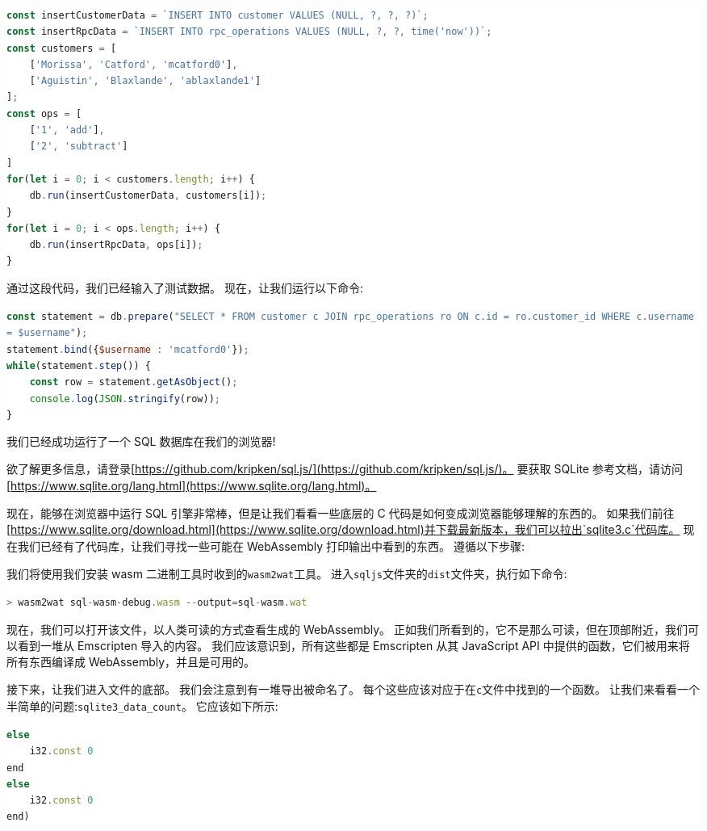 ```js
const insertCustomerData = `INSERT INTO customer VALUES (NULL, ?, ?, ?)`;
const insertRpcData = `INSERT INTO rpc_operations VALUES (NULL, ?, ?, time('now'))`;
const customers = [
    ['Morissa', 'Catford', 'mcatford0'],
    ['Aguistin', 'Blaxlande', 'ablaxlande1']
];
const ops = [
    ['1', 'add'],
    ['2', 'subtract']
]
for(let i = 0; i < customers.length; i++) {
    db.run(insertCustomerData, customers[i]);
}
for(let i = 0; i < ops.length; i++) {
    db.run(insertRpcData, ops[i]);
}
```

通过这段代码，我们已经输入了测试数据。 现在，让我们运行以下命令:

```js
const statement = db.prepare("SELECT * FROM customer c JOIN rpc_operations ro ON c.id = ro.customer_id WHERE c.username = $username");
statement.bind({$username : 'mcatford0'});
while(statement.step()) {
    const row = statement.getAsObject();
    console.log(JSON.stringify(row));
}
```

我们已经成功运行了一个 SQL 数据库在我们的浏览器!

欲了解更多信息，请登录[https://github.com/kripken/sql.js/](https://github.com/kripken/sql.js/)。 要获取 SQLite 参考文档，请访问[https://www.sqlite.org/lang.html](https://www.sqlite.org/lang.html)。

现在，能够在浏览器中运行 SQL 引擎非常棒，但是让我们看看一些底层的 C 代码是如何变成浏览器能够理解的东西的。 如果我们前往[https://www.sqlite.org/download.html](https://www.sqlite.org/download.html)并下载最新版本，我们可以拉出`sqlite3.c`代码库。 现在我们已经有了代码库，让我们寻找一些可能在 WebAssembly 打印输出中看到的东西。 遵循以下步骤:

我们将使用我们安装 wasm 二进制工具时收到的`wasm2wat`工具。 进入`sqljs`文件夹的`dist`文件夹，执行如下命令:

```js
> wasm2wat sql-wasm-debug.wasm --output=sql-wasm.wat
```

现在，我们可以打开该文件，以人类可读的方式查看生成的 WebAssembly。 正如我们所看到的，它不是那么可读，但在顶部附近，我们可以看到一堆从 Emscripten 导入的内容。 我们应该意识到，所有这些都是 Emscripten 从其 JavaScript API 中提供的函数，它们被用来将所有东西编译成 WebAssembly，并且是可用的。

接下来，让我们进入文件的底部。 我们会注意到有一堆导出被命名了。 每个这些应该对应于在`c`文件中找到的一个函数。 让我们来看看一个半简单的问题:`sqlite3_data_count`。 它应该如下所示:

```js
else
    i32.const 0
end
else
    i32.const 0
end)
```
